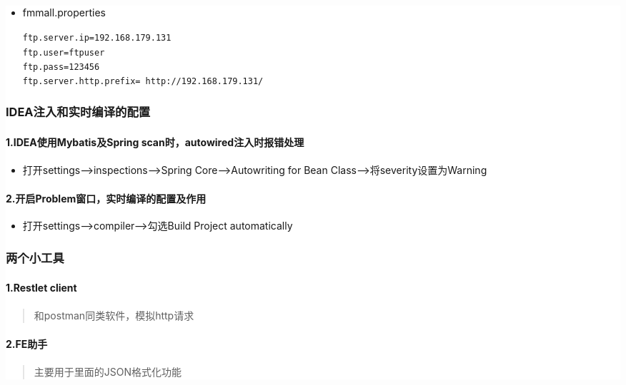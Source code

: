 * fmmall.properties

  ```properties
  ftp.server.ip=192.168.179.131
  ftp.user=ftpuser
  ftp.pass=123456
  ftp.server.http.prefix= http://192.168.179.131/
  ```

### IDEA注入和实时编译的配置
#### 1.IDEA使用Mybatis及Spring scan时，autowired注入时报错处理

* 打开settings-->inspections-->Spring Core-->Autowriting for Bean Class-->将severity设置为Warning

#### 2.开启Problem窗口，实时编译的配置及作用

* 打开settings-->compiler-->勾选Build Project automatically

### 两个小工具
#### 1.Restlet client
> 和postman同类软件，模拟http请求

#### 2.FE助手
> 主要用于里面的JSON格式化功能
